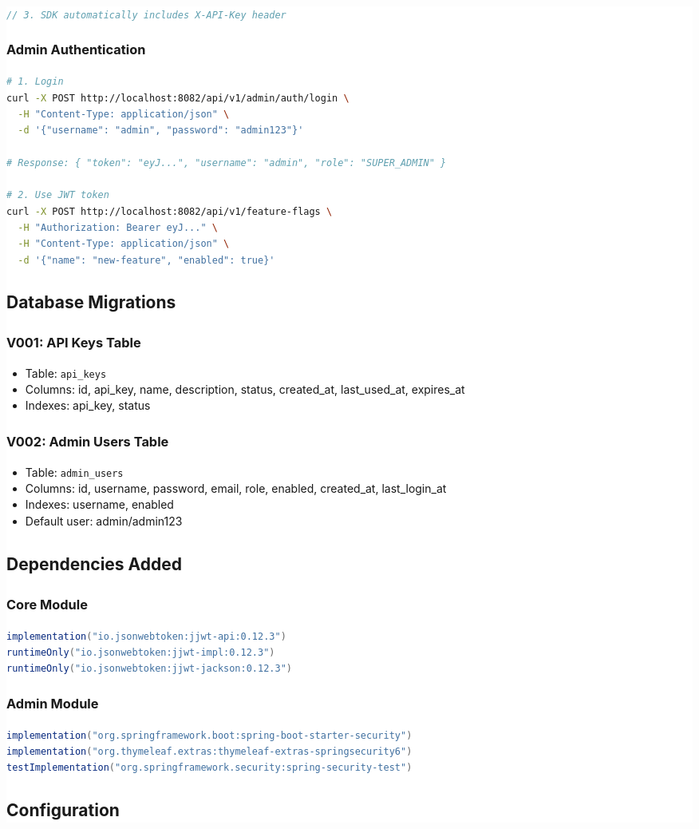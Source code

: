 ```java
// 3. SDK automatically includes X-API-Key header
```

### Admin Authentication

```bash
# 1. Login
curl -X POST http://localhost:8082/api/v1/admin/auth/login \
  -H "Content-Type: application/json" \
  -d '{"username": "admin", "password": "admin123"}'

# Response: { "token": "eyJ...", "username": "admin", "role": "SUPER_ADMIN" }

# 2. Use JWT token
curl -X POST http://localhost:8082/api/v1/feature-flags \
  -H "Authorization: Bearer eyJ..." \
  -H "Content-Type: application/json" \
  -d '{"name": "new-feature", "enabled": true}'
```

## Database Migrations

### V001: API Keys Table
- Table: `api_keys`
- Columns: id, api_key, name, description, status, created_at, last_used_at, expires_at
- Indexes: api_key, status

### V002: Admin Users Table
- Table: `admin_users`
- Columns: id, username, password, email, role, enabled, created_at, last_login_at
- Indexes: username, enabled
- Default user: admin/admin123

## Dependencies Added

### Core Module
```gradle
implementation("io.jsonwebtoken:jjwt-api:0.12.3")
runtimeOnly("io.jsonwebtoken:jjwt-impl:0.12.3")
runtimeOnly("io.jsonwebtoken:jjwt-jackson:0.12.3")
```

### Admin Module
```gradle
implementation("org.springframework.boot:spring-boot-starter-security")
implementation("org.thymeleaf.extras:thymeleaf-extras-springsecurity6")
testImplementation("org.springframework.security:spring-security-test")
```

## Configuration
